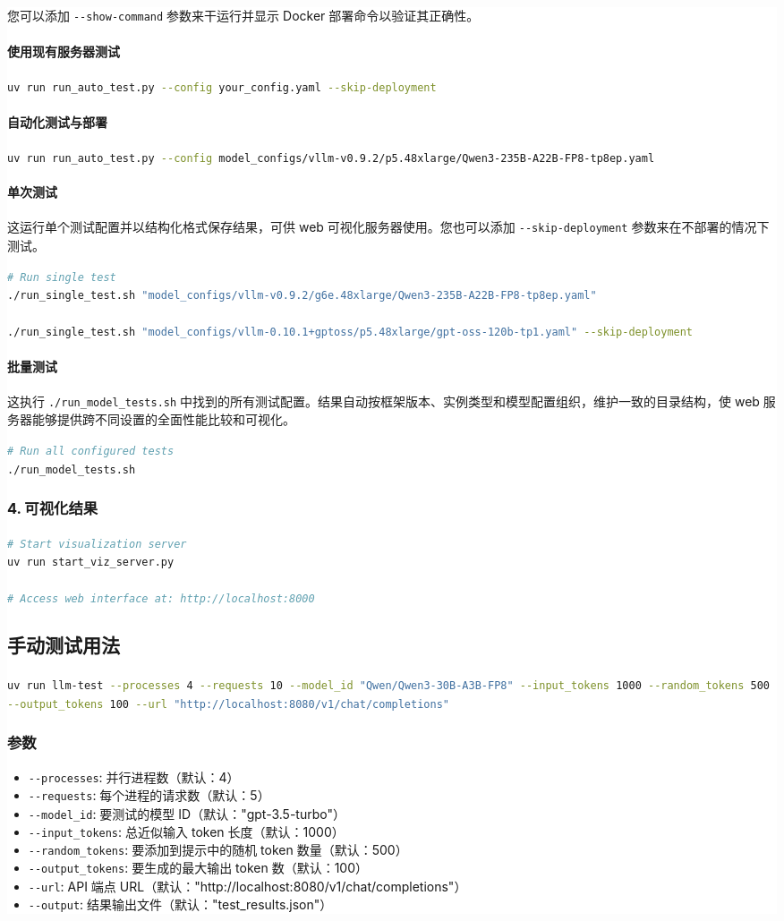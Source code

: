 您可以添加 `--show-command` 参数来干运行并显示 Docker 部署命令以验证其正确性。

#### 使用现有服务器测试
```bash
uv run run_auto_test.py --config your_config.yaml --skip-deployment
```

#### 自动化测试与部署
```bash
uv run run_auto_test.py --config model_configs/vllm-v0.9.2/p5.48xlarge/Qwen3-235B-A22B-FP8-tp8ep.yaml
```

#### 单次测试

这运行单个测试配置并以结构化格式保存结果，可供 web 可视化服务器使用。您也可以添加 `--skip-deployment` 参数来在不部署的情况下测试。

```bash
# Run single test
./run_single_test.sh "model_configs/vllm-v0.9.2/g6e.48xlarge/Qwen3-235B-A22B-FP8-tp8ep.yaml"

./run_single_test.sh "model_configs/vllm-0.10.1+gptoss/p5.48xlarge/gpt-oss-120b-tp1.yaml" --skip-deployment
```

#### 批量测试

这执行 `./run_model_tests.sh` 中找到的所有测试配置。结果自动按框架版本、实例类型和模型配置组织，维护一致的目录结构，使 web 服务器能够提供跨不同设置的全面性能比较和可视化。

```bash
# Run all configured tests
./run_model_tests.sh
```

### 4. 可视化结果

```bash
# Start visualization server
uv run start_viz_server.py

# Access web interface at: http://localhost:8000
```

## 手动测试用法

```bash
uv run llm-test --processes 4 --requests 10 --model_id "Qwen/Qwen3-30B-A3B-FP8" --input_tokens 1000 --random_tokens 500 --output_tokens 100 --url "http://localhost:8080/v1/chat/completions"
```

### 参数

- `--processes`: 并行进程数（默认：4）
- `--requests`: 每个进程的请求数（默认：5）
- `--model_id`: 要测试的模型 ID（默认："gpt-3.5-turbo"）
- `--input_tokens`: 总近似输入 token 长度（默认：1000）
- `--random_tokens`: 要添加到提示中的随机 token 数量（默认：500）
- `--output_tokens`: 要生成的最大输出 token 数（默认：100）
- `--url`: API 端点 URL（默认："http://localhost:8080/v1/chat/completions"）
- `--output`: 结果输出文件（默认："test_results.json"）
